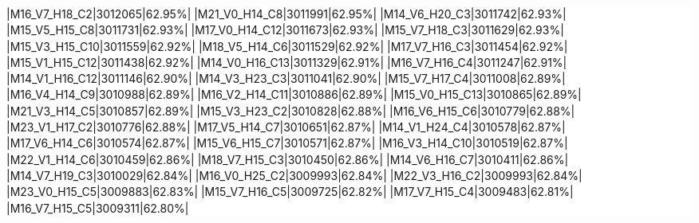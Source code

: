 |M16_V7_H18_C2|3012065|62.95%|
|M21_V0_H14_C8|3011991|62.95%|
|M14_V6_H20_C3|3011742|62.93%|
|M15_V5_H15_C8|3011731|62.93%|
|M17_V0_H14_C12|3011673|62.93%|
|M15_V7_H18_C3|3011629|62.93%|
|M15_V3_H15_C10|3011559|62.92%|
|M18_V5_H14_C6|3011529|62.92%|
|M17_V7_H16_C3|3011454|62.92%|
|M15_V1_H15_C12|3011438|62.92%|
|M14_V0_H16_C13|3011329|62.91%|
|M16_V7_H16_C4|3011247|62.91%|
|M14_V1_H16_C12|3011146|62.90%|
|M14_V3_H23_C3|3011041|62.90%|
|M15_V7_H17_C4|3011008|62.89%|
|M16_V4_H14_C9|3010988|62.89%|
|M16_V2_H14_C11|3010886|62.89%|
|M15_V0_H15_C13|3010865|62.89%|
|M21_V3_H14_C5|3010857|62.89%|
|M15_V3_H23_C2|3010828|62.88%|
|M16_V6_H15_C6|3010779|62.88%|
|M23_V1_H17_C2|3010776|62.88%|
|M17_V5_H14_C7|3010651|62.87%|
|M14_V1_H24_C4|3010578|62.87%|
|M17_V6_H14_C6|3010574|62.87%|
|M15_V6_H15_C7|3010571|62.87%|
|M16_V3_H14_C10|3010519|62.87%|
|M22_V1_H14_C6|3010459|62.86%|
|M18_V7_H15_C3|3010450|62.86%|
|M14_V6_H16_C7|3010411|62.86%|
|M14_V7_H19_C3|3010029|62.84%|
|M16_V0_H25_C2|3009993|62.84%|
|M22_V3_H16_C2|3009993|62.84%|
|M23_V0_H15_C5|3009883|62.83%|
|M15_V7_H16_C5|3009725|62.82%|
|M17_V7_H15_C4|3009483|62.81%|
|M16_V7_H15_C5|3009311|62.80%|
